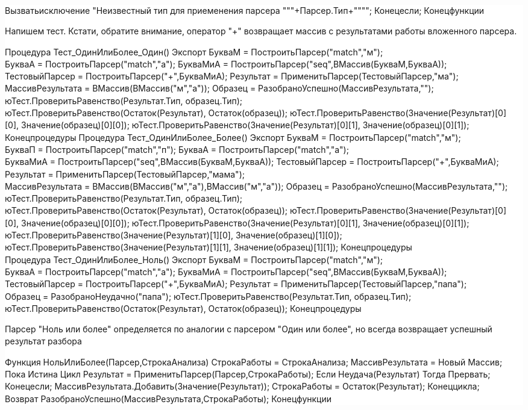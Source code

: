 Вызватьисключение "Неизвестный тип для приеменения парсера
"""+Парсер.Тип+""""; Конецесли; Конецфункции 

Напишем тест. Кстати, обратите внимание, оператор "+" возвращает массив
с результатами работы вложенного парсера.

Процедура Тест\_ОдинИлиБолее\_Один() Экспорт
БукваМ = ПостроитьПарсер("match","м");
БукваА = ПостроитьПарсер("match","а");
БукваМиА = ПостроитьПарсер("seq",ВМассив(БукваМ,БукваА));
ТестовыйПарсер = ПостроитьПарсер("+",БукваМиА);
Результат = ПрименитьПарсер(ТестовыйПарсер,"ма");
МассивРезультата = ВМассив(ВМассив("м","а"));
Образец = РазобраноУспешно(МассивРезультата,"");
юТест.ПроверитьРавенство(Результат.Тип, образец.Тип);
юТест.ПроверитьРавенство(Остаток(Результат), Остаток(образец));
юТест.ПроверитьРавенство(Значение(Результат)[0][0], Значение(образец)[0][0]);
юТест.ПроверитьРавенство(Значение(Результат)[0][1], Значение(образец)[0][1]);
Конецпроцедуры Процедура Тест\_ОдинИлиБолее\_Более() Экспорт
БукваМ = ПостроитьПарсер("match","м");
БукваП = ПостроитьПарсер("match","п");
БукваА = ПостроитьПарсер("match","а");
БукваМиА = ПостроитьПарсер("seq",ВМассив(БукваМ,БукваА));
ТестовыйПарсер = ПостроитьПарсер("+",БукваМиА);
Результат = ПрименитьПарсер(ТестовыйПарсер,"мама");
МассивРезультата = ВМассив(ВМассив("м","а"),ВМассив("м","а"));
Образец = РазобраноУспешно(МассивРезультата,"");
юТест.ПроверитьРавенство(Результат.Тип, образец.Тип);
юТест.ПроверитьРавенство(Остаток(Результат), Остаток(образец));
юТест.ПроверитьРавенство(Значение(Результат)[0][0], Значение(образец)[0][0]);
юТест.ПроверитьРавенство(Значение(Результат)[0][1], Значение(образец)[0][1]);
юТест.ПроверитьРавенство(Значение(Результат)[1][0], Значение(образец)[1][0]);
юТест.ПроверитьРавенство(Значение(Результат)[1][1], Значение(образец)[1][1]);
Конецпроцедуры Процедура Тест\_ОдинИлиБолее\_Ноль() Экспорт
БукваМ = ПостроитьПарсер("match","м");
БукваА = ПостроитьПарсер("match","а");
БукваМиА = ПостроитьПарсер("seq",ВМассив(БукваМ,БукваА));
ТестовыйПарсер = ПостроитьПарсер("+",БукваМиА);
Результат = ПрименитьПарсер(ТестовыйПарсер,"папа");
Образец = РазобраноНеудачно("папа");
юТест.ПроверитьРавенство(Результат.Тип, образец.Тип);
юТест.ПроверитьРавенство(Остаток(Результат), Остаток(образец));
Конецпроцедуры 

Парсер "Ноль или более" определяется по аналогии с парсером "Один или
более", но всегда возвращает успешный результат разбора

Функция НольИлиБолее(Парсер,СтрокаАнализа) СтрокаРаботы = СтрокаАнализа;
МассивРезультата = Новый Массив; Пока Истина Цикл
Результат = ПрименитьПарсер(Парсер,СтрокаРаботы);
Если Неудача(Результат) Тогда Прервать; Конецесли;
МассивРезультата.Добавить(Значение(Результат));
СтрокаРаботы = Остаток(Результат); Конеццикла;
Возврат РазобраноУспешно(МассивРезультата,СтрокаРаботы); Конецфункции 
